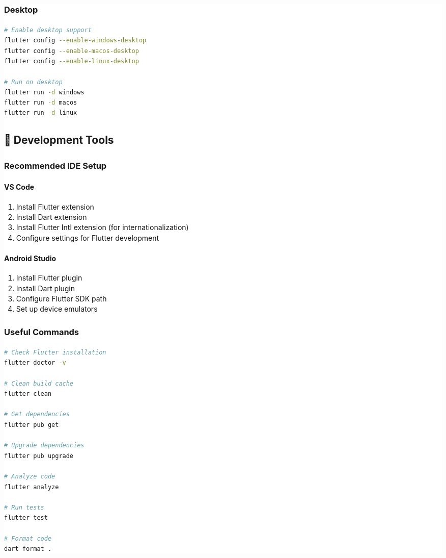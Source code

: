 ### Desktop
```bash
# Enable desktop support
flutter config --enable-windows-desktop
flutter config --enable-macos-desktop
flutter config --enable-linux-desktop

# Run on desktop
flutter run -d windows
flutter run -d macos
flutter run -d linux
```

## 🔧 Development Tools

### Recommended IDE Setup

#### VS Code
1. Install Flutter extension
2. Install Dart extension
3. Install Flutter Intl extension (for internationalization)
4. Configure settings for Flutter development

#### Android Studio
1. Install Flutter plugin
2. Install Dart plugin
3. Configure Flutter SDK path
4. Set up device emulators

### Useful Commands
```bash
# Check Flutter installation
flutter doctor -v

# Clean build cache
flutter clean

# Get dependencies
flutter pub get

# Upgrade dependencies
flutter pub upgrade

# Analyze code
flutter analyze

# Run tests
flutter test

# Format code
dart format .
```
